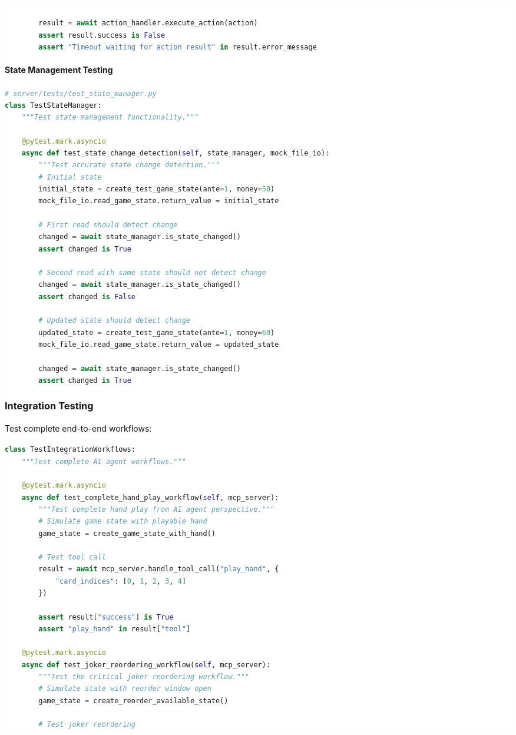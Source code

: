 ```python
        
        result = await action_handler.execute_action(action)
        assert result.success is False
        assert "Timeout waiting for action result" in result.error_message
```

#### State Management Testing
```python
# server/tests/test_state_manager.py
class TestStateManager:
    """Test state management functionality."""
    
    @pytest.mark.asyncio
    async def test_state_change_detection(self, state_manager, mock_file_io):
        """Test accurate state change detection."""
        # Initial state
        initial_state = create_test_game_state(ante=1, money=50)
        mock_file_io.read_game_state.return_value = initial_state
        
        # First read should detect change
        changed = await state_manager.is_state_changed()
        assert changed is True
        
        # Second read with same state should not detect change
        changed = await state_manager.is_state_changed()
        assert changed is False
        
        # Updated state should detect change
        updated_state = create_test_game_state(ante=1, money=60)
        mock_file_io.read_game_state.return_value = updated_state
        
        changed = await state_manager.is_state_changed()
        assert changed is True
```

### Integration Testing

Test complete end-to-end workflows:

```python
class TestIntegrationWorkflows:
    """Test complete AI agent workflows."""
    
    @pytest.mark.asyncio
    async def test_complete_hand_play_workflow(self, mcp_server):
        """Test complete hand play from AI agent perspective."""
        # Simulate game state with playable hand
        game_state = create_game_state_with_hand()
        
        # Test tool call
        result = await mcp_server.handle_tool_call("play_hand", {
            "card_indices": [0, 1, 2, 3, 4]
        })
        
        assert result["success"] is True
        assert "play_hand" in result["tool"]
    
    @pytest.mark.asyncio
    async def test_joker_reordering_workflow(self, mcp_server):
        """Test the critical joker reordering workflow."""
        # Simulate state with reorder window open
        game_state = create_reorder_available_state() 
        
        # Test joker reordering
```
